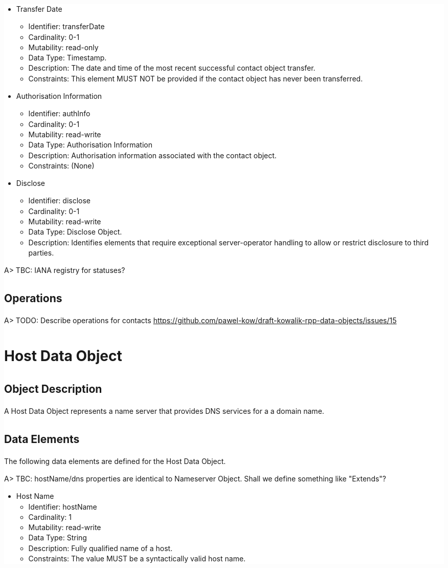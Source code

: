 * Transfer Date
  * Identifier: transferDate
  * Cardinality: 0-1
  * Mutability: read-only
  * Data Type: Timestamp.
  * Description: The date and time of the most recent successful contact object transfer.
  * Constraints: This element MUST NOT be provided if the contact object has never been transferred.

* Authorisation Information
  * Identifier: authInfo
  * Cardinality: 0-1
  * Mutability: read-write
  * Data Type: Authorisation Information
  * Description: Authorisation information associated with the contact object.
  * Constraints: (None)

* Disclose
  * Identifier: disclose
  * Cardinality: 0-1
  * Mutability: read-write
  * Data Type: Disclose Object.
  * Description: Identifies elements that require exceptional server-operator handling to allow or restrict disclosure to third parties.

A> TBC: IANA registry for statuses?

## Operations

A> TODO: Describe operations for contacts https://github.com/pawel-kow/draft-kowalik-rpp-data-objects/issues/15

# Host Data Object

## Object Description

A Host Data Object represents a name server that provides DNS
services for a a domain name.

## Data Elements

The following data elements are defined for the Host Data Object.

A> TBC: hostName/dns properties are identical to Nameserver Object. Shall we define something like "Extends"?

* Host Name
  * Identifier: hostName
  * Cardinality: 1
  * Mutability: read-write
  * Data Type: String
  * Description: Fully qualified name of a host.
  * Constraints: The value MUST be a syntactically valid host name.
